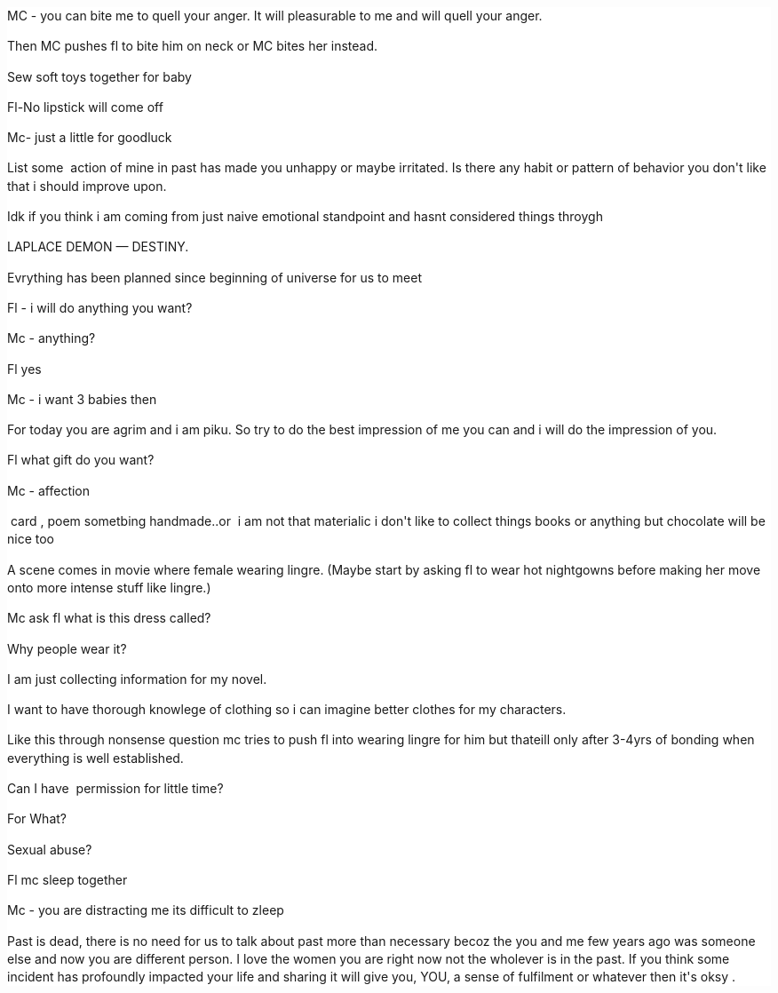 MC - you can bite me to quell your anger. It will pleasurable to me and will quell your anger.

Then MC pushes fl to bite him on neck or MC bites her instead.

Sew soft toys together for baby

Fl-No lipstick will come off

Mc- just a little for goodluck

List some  action of mine in past has made you unhappy or maybe irritated. Is there any habit or pattern of behavior you don't like that i should improve upon.

Idk if you think i am coming from just naive emotional standpoint and hasnt considered things throygh

LAPLACE DEMON — DESTINY.

Evrything has been planned since beginning of universe for us to meet

Fl - i will do anything you want?

Mc - anything?

Fl yes

Mc - i want 3 babies then

For today you are agrim and i am piku. So try to do the best impression of me you can and i will do the impression of you.

Fl what gift do you want?

Mc - affection

 card , poem sometbing handmade..or  i am not that materialic i don't like to collect things books or anything but chocolate will be nice too

A scene comes in movie where female wearing lingre. (Maybe start by asking fl to wear hot nightgowns before making her move onto more intense stuff like lingre.)

Mc ask fl what is this dress called?

Why people wear it? 

I am just collecting information for my novel.

I want to have thorough knowlege of clothing so i can imagine better clothes for my characters.

Like this through nonsense question mc tries to push fl into wearing lingre for him but thateill only after 3-4yrs of bonding when everything is well established.

Can I have  permission for little time?

For What?

Sexual abuse? 

Fl mc sleep together

Mc - you are distracting me its difficult to zleep

Past is dead, there is no need for us to talk about past more than necessary becoz the you and me few years ago was someone else and now you are different person. I love the women you are right now not the wholever is in the past. If you think some incident has profoundly impacted your life and sharing it will give you, YOU, a sense of fulfilment or whatever then it's oksy .
